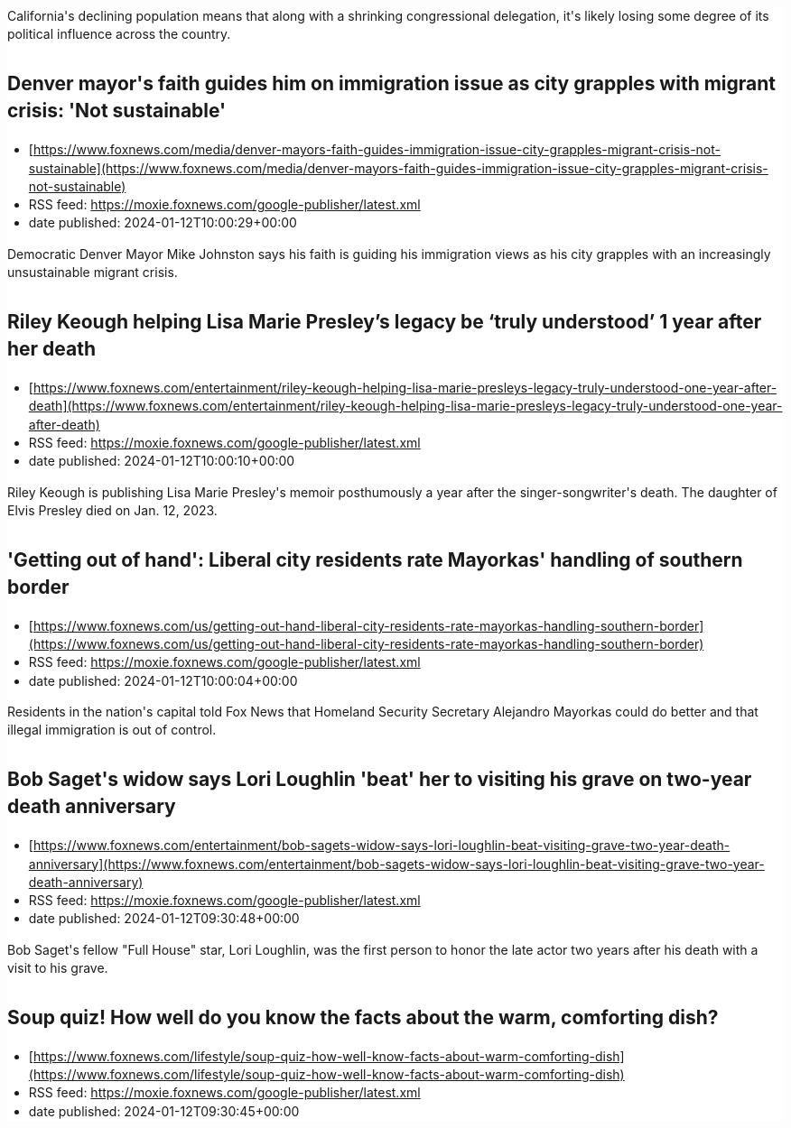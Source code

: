 California&apos;s declining population means that along with a shrinking congressional delegation, it&apos;s likely losing some degree of its political influence across the country.

## Denver mayor's faith guides him on immigration issue as city grapples with migrant crisis: 'Not sustainable'
 - [https://www.foxnews.com/media/denver-mayors-faith-guides-immigration-issue-city-grapples-migrant-crisis-not-sustainable](https://www.foxnews.com/media/denver-mayors-faith-guides-immigration-issue-city-grapples-migrant-crisis-not-sustainable)
 - RSS feed: https://moxie.foxnews.com/google-publisher/latest.xml
 - date published: 2024-01-12T10:00:29+00:00

Democratic Denver Mayor Mike Johnston says his faith is guiding his immigration views as his city grapples with an increasingly unsustainable migrant crisis.

## Riley Keough helping Lisa Marie Presley’s legacy be ‘truly understood’ 1 year after her death
 - [https://www.foxnews.com/entertainment/riley-keough-helping-lisa-marie-presleys-legacy-truly-understood-one-year-after-death](https://www.foxnews.com/entertainment/riley-keough-helping-lisa-marie-presleys-legacy-truly-understood-one-year-after-death)
 - RSS feed: https://moxie.foxnews.com/google-publisher/latest.xml
 - date published: 2024-01-12T10:00:10+00:00

Riley Keough is publishing Lisa Marie Presley&apos;s memoir posthumously a year after the singer-songwriter&apos;s death. The daughter of Elvis Presley died on Jan. 12, 2023.

## 'Getting out of hand': Liberal city residents rate Mayorkas' handling of southern border
 - [https://www.foxnews.com/us/getting-out-hand-liberal-city-residents-rate-mayorkas-handling-southern-border](https://www.foxnews.com/us/getting-out-hand-liberal-city-residents-rate-mayorkas-handling-southern-border)
 - RSS feed: https://moxie.foxnews.com/google-publisher/latest.xml
 - date published: 2024-01-12T10:00:04+00:00

Residents in the nation&apos;s capital told Fox News that Homeland Security Secretary Alejandro Mayorkas could do better and that illegal immigration is out of control.

## Bob Saget's widow says Lori Loughlin 'beat' her to visiting his grave on two-year death anniversary
 - [https://www.foxnews.com/entertainment/bob-sagets-widow-says-lori-loughlin-beat-visiting-grave-two-year-death-anniversary](https://www.foxnews.com/entertainment/bob-sagets-widow-says-lori-loughlin-beat-visiting-grave-two-year-death-anniversary)
 - RSS feed: https://moxie.foxnews.com/google-publisher/latest.xml
 - date published: 2024-01-12T09:30:48+00:00

Bob Saget&apos;s fellow &quot;Full House&quot; star, Lori Loughlin, was the first person to honor the late actor two years after his death with a visit to his grave.

## Soup quiz! How well do you know the facts about the warm, comforting dish?
 - [https://www.foxnews.com/lifestyle/soup-quiz-how-well-know-facts-about-warm-comforting-dish](https://www.foxnews.com/lifestyle/soup-quiz-how-well-know-facts-about-warm-comforting-dish)
 - RSS feed: https://moxie.foxnews.com/google-publisher/latest.xml
 - date published: 2024-01-12T09:30:45+00:00
